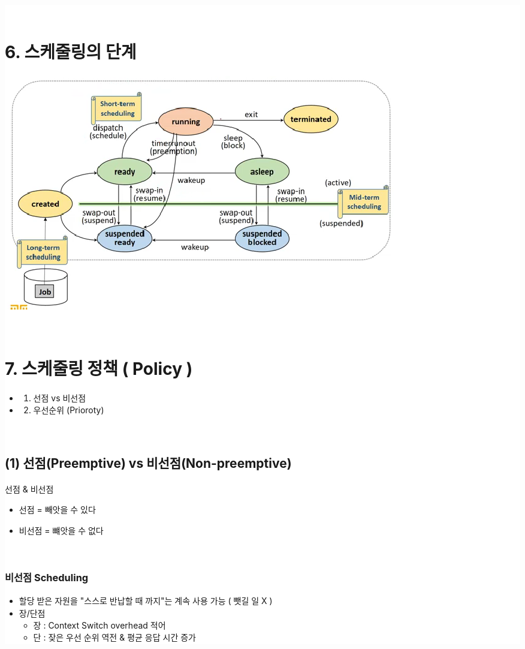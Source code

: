 <br>

# 6. 스케줄링의 단계

![figure2](/assets/img/os/img32.png)

<br>

# 7. 스케줄링 정책 ( Policy )

- 1) 선점 vs 비선점
- 2) 우선순위 (Prioroty)

<br>

## (1) 선점(Preemptive) vs 비선점(Non-preemptive)

선점 & 비선점

- 선점 = 빼앗을 수 있다

- 비선점 = 뺴앗을 수 없다

<br>

### **비선점 Scheduling**

- 할당 받은 자원을 "스스로 반납할 때 까지"는 계속 사용 가능 ( 뺏길 일 X )
- 장/단점
  - 장 : Context Switch overhead 적어
  - 단 : 잦은 우선 순위 역전 & 평균 응답 시간 증가
